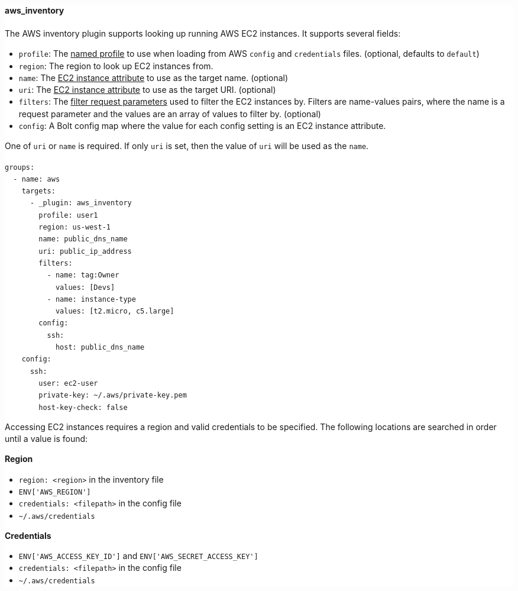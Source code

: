 #### aws_inventory

The AWS inventory plugin supports looking up running AWS EC2 instances. It supports several fields:

- `profile`: The [named profile](https://docs.aws.amazon.com/cli/latest/userguide/cli-configure-profiles.html) to use when loading from AWS `config` and `credentials` files. (optional, defaults to `default`)
- `region`: The region to look up EC2 instances from.
- `name`: The [EC2 instance attribute](https://docs.aws.amazon.com/sdkforruby/api/Aws/EC2/Instance.html) to use as the target name. (optional)
- `uri`: The [EC2 instance attribute](https://docs.aws.amazon.com/sdkforruby/api/Aws/EC2/Instance.html) to use as the target URI. (optional)
- `filters`: The [filter request parameters](https://docs.aws.amazon.com/AWSEC2/latest/APIReference/API_DescribeInstances.html) used to filter the EC2 instances by. Filters are name-values pairs, where the name is a request parameter and the values are an array of values to filter by. (optional)
- `config`: A Bolt config map where the value for each config setting is an EC2 instance attribute.

One of `uri` or `name` is required. If only `uri` is set, then the value of `uri` will be used as the `name`.

```
groups:
  - name: aws
    targets:
      - _plugin: aws_inventory
        profile: user1
        region: us-west-1
        name: public_dns_name
        uri: public_ip_address
        filters:
          - name: tag:Owner
            values: [Devs]
          - name: instance-type
            values: [t2.micro, c5.large]
        config:
          ssh:
            host: public_dns_name
    config:
      ssh:
        user: ec2-user
        private-key: ~/.aws/private-key.pem
        host-key-check: false
```

Accessing EC2 instances requires a region and valid credentials to be specified. The following locations are searched in order until a value is found:

**Region**
- `region: <region>` in the inventory file
- `ENV['AWS_REGION']`
- `credentials: <filepath>` in the config file
- `~/.aws/credentials`

**Credentials**
- `ENV['AWS_ACCESS_KEY_ID']` and `ENV['AWS_SECRET_ACCESS_KEY']`
- `credentials: <filepath>` in the config file
- `~/.aws/credentials`


[certname]: https://puppet.com/docs/puppet/latest/lang_facts_and_builtin_vars.html#trusted-facts